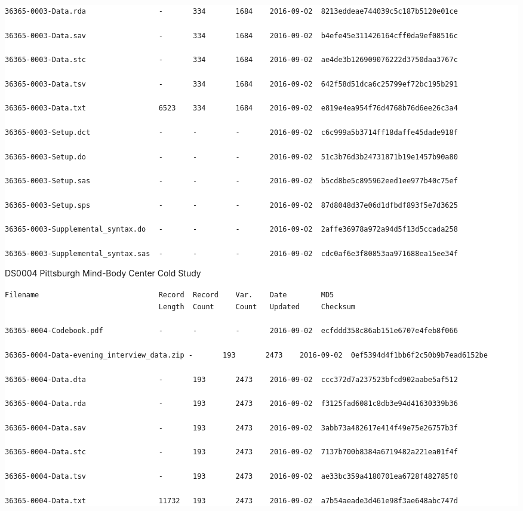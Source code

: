     36365-0003-Data.rda                 -       334       1684    2016-09-02  8213eddeae744039c5c187b5120e01ce

    36365-0003-Data.sav                 -       334       1684    2016-09-02  b4efe45e311426164cff0da9ef08516c

    36365-0003-Data.stc                 -       334       1684    2016-09-02  ae4de3b126909076222d3750daa3767c

    36365-0003-Data.tsv                 -       334       1684    2016-09-02  642f58d51dca6c25799ef72bc195b291

    36365-0003-Data.txt                 6523    334       1684    2016-09-02  e819e4ea954f76d4768b76d6ee26c3a4

    36365-0003-Setup.dct                -       -         -       2016-09-02  c6c999a5b3714ff18daffe45dade918f

    36365-0003-Setup.do                 -       -         -       2016-09-02  51c3b76d3b24731871b19e1457b90a80

    36365-0003-Setup.sas                -       -         -       2016-09-02  b5cd8be5c895962eed1ee977b40c75ef

    36365-0003-Setup.sps                -       -         -       2016-09-02  87d8048d37e06d1dfbdf893f5e7d3625

    36365-0003-Supplemental_syntax.do   -       -         -       2016-09-02  2affe36978a972a94d5f13d5ccada258

    36365-0003-Supplemental_syntax.sas  -       -         -       2016-09-02  cdc0af6e3f80853aa971688ea15ee34f


DS0004 Pittsburgh Mind-Body Center Cold Study

    Filename                            Record  Record    Var.    Date        MD5
                                        Length  Count     Count   Updated     Checksum

    36365-0004-Codebook.pdf             -       -         -       2016-09-02  ecfddd358c86ab151e6707e4feb8f066

    36365-0004-Data-evening_interview_data.zip -       193       2473    2016-09-02  0ef5394d4f1bb6f2c50b9b7ead6152be

    36365-0004-Data.dta                 -       193       2473    2016-09-02  ccc372d7a237523bfcd902aabe5af512

    36365-0004-Data.rda                 -       193       2473    2016-09-02  f3125fad6081c8db3e94d41630339b36

    36365-0004-Data.sav                 -       193       2473    2016-09-02  3abb73a482617e414f49e75e26757b3f

    36365-0004-Data.stc                 -       193       2473    2016-09-02  7137b700b8384a6719482a221ea01f4f

    36365-0004-Data.tsv                 -       193       2473    2016-09-02  ae33bc359a4180701ea6728f482785f0

    36365-0004-Data.txt                 11732   193       2473    2016-09-02  a7b54aeade3d461e98f3ae648abc747d
